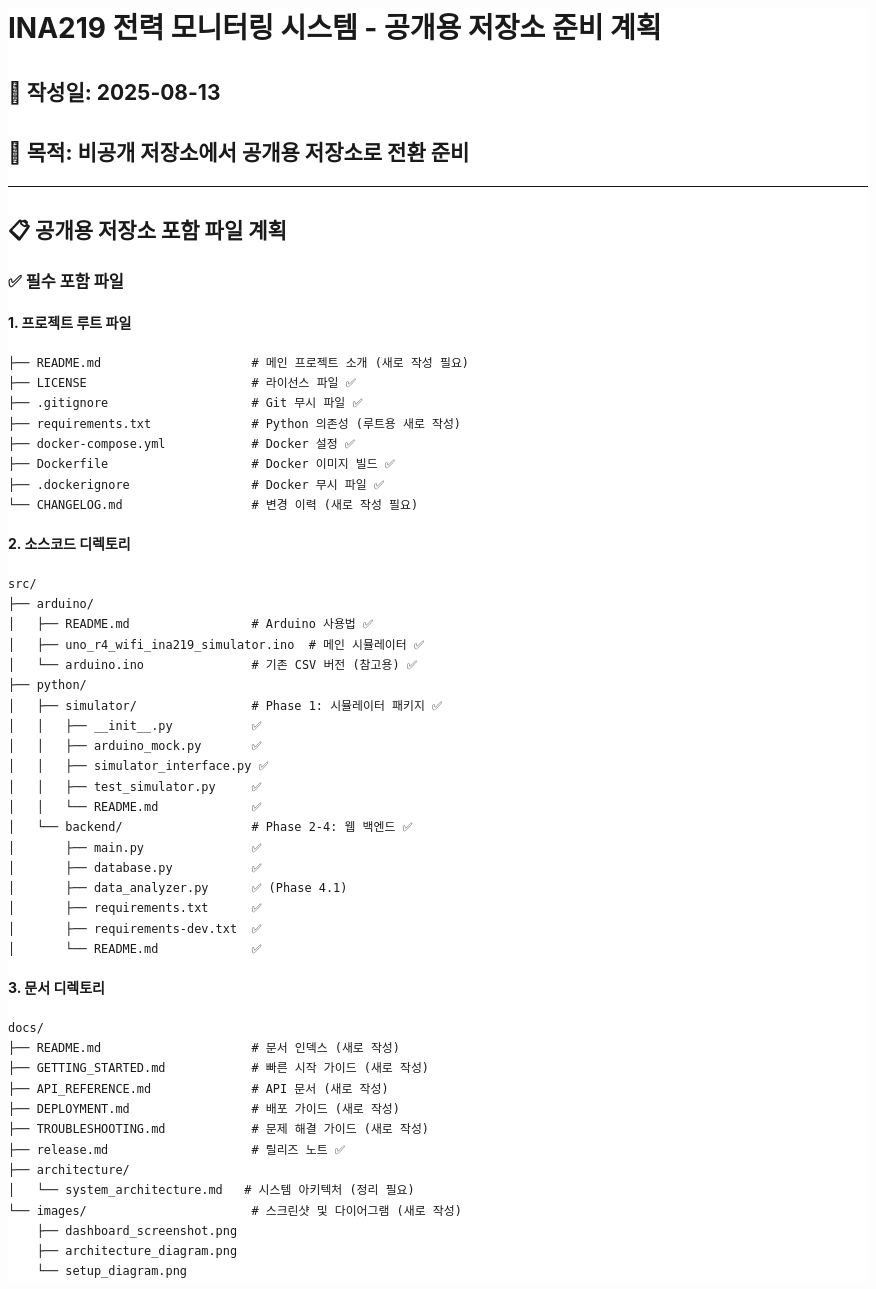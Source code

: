 # INA219 전력 모니터링 시스템 - 공개용 저장소 준비 계획

## 📅 작성일: 2025-08-13
## 🎯 목적: 비공개 저장소에서 공개용 저장소로 전환 준비

---

## 📋 **공개용 저장소 포함 파일 계획**

### ✅ **필수 포함 파일**

#### 1. **프로젝트 루트 파일**
```
├── README.md                     # 메인 프로젝트 소개 (새로 작성 필요)
├── LICENSE                       # 라이선스 파일 ✅
├── .gitignore                    # Git 무시 파일 ✅
├── requirements.txt              # Python 의존성 (루트용 새로 작성)
├── docker-compose.yml            # Docker 설정 ✅
├── Dockerfile                    # Docker 이미지 빌드 ✅
├── .dockerignore                 # Docker 무시 파일 ✅
└── CHANGELOG.md                  # 변경 이력 (새로 작성 필요)
```

#### 2. **소스코드 디렉토리**
```
src/
├── arduino/
│   ├── README.md                 # Arduino 사용법 ✅
│   ├── uno_r4_wifi_ina219_simulator.ino  # 메인 시뮬레이터 ✅
│   └── arduino.ino               # 기존 CSV 버전 (참고용) ✅
├── python/
│   ├── simulator/                # Phase 1: 시뮬레이터 패키지 ✅
│   │   ├── __init__.py           ✅
│   │   ├── arduino_mock.py       ✅
│   │   ├── simulator_interface.py ✅
│   │   ├── test_simulator.py     ✅
│   │   └── README.md             ✅
│   └── backend/                  # Phase 2-4: 웹 백엔드 ✅
│       ├── main.py               ✅
│       ├── database.py           ✅
│       ├── data_analyzer.py      ✅ (Phase 4.1)
│       ├── requirements.txt      ✅
│       ├── requirements-dev.txt  ✅
│       └── README.md             ✅
```

#### 3. **문서 디렉토리**
```
docs/
├── README.md                     # 문서 인덱스 (새로 작성)
├── GETTING_STARTED.md            # 빠른 시작 가이드 (새로 작성)
├── API_REFERENCE.md              # API 문서 (새로 작성)
├── DEPLOYMENT.md                 # 배포 가이드 (새로 작성)
├── TROUBLESHOOTING.md            # 문제 해결 가이드 (새로 작성)
├── release.md                    # 릴리즈 노트 ✅
├── architecture/
│   └── system_architecture.md   # 시스템 아키텍처 (정리 필요)
└── images/                       # 스크린샷 및 다이어그램 (새로 작성)
    ├── dashboard_screenshot.png
    ├── architecture_diagram.png
    └── setup_diagram.png
```